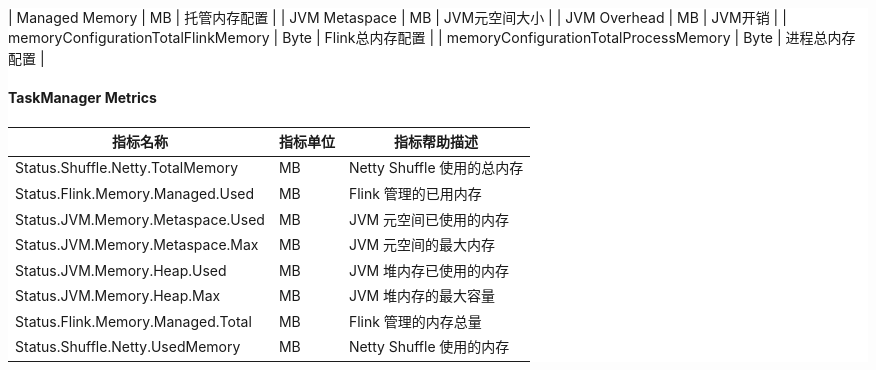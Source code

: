 | Managed Memory                        | MB   | 托管内存配置                            |
| JVM Metaspace                         | MB   | JVM元空间大小                          |
| JVM Overhead                          | MB   | JVM开销                             |
| memoryConfigurationTotalFlinkMemory   | Byte | Flink总内存配置                        |
| memoryConfigurationTotalProcessMemory | Byte | 进程总内存配置                           |

#### TaskManager Metrics

|               指标名称                | 指标单位 |        指标帮助描述        |
|-----------------------------------|------|----------------------|
| Status.Shuffle.Netty.TotalMemory  | MB   | Netty Shuffle 使用的总内存 |
| Status.Flink.Memory.Managed.Used  | MB   | Flink 管理的已用内存        |
| Status.JVM.Memory.Metaspace.Used  | MB   | JVM 元空间已使用的内存        |
| Status.JVM.Memory.Metaspace.Max   | MB   | JVM 元空间的最大内存         |
| Status.JVM.Memory.Heap.Used       | MB   | JVM 堆内存已使用的内存        |
| Status.JVM.Memory.Heap.Max        | MB   | JVM 堆内存的最大容量         |
| Status.Flink.Memory.Managed.Total | MB   | Flink 管理的内存总量        |
| Status.Shuffle.Netty.UsedMemory   | MB   | Netty Shuffle 使用的内存  |
